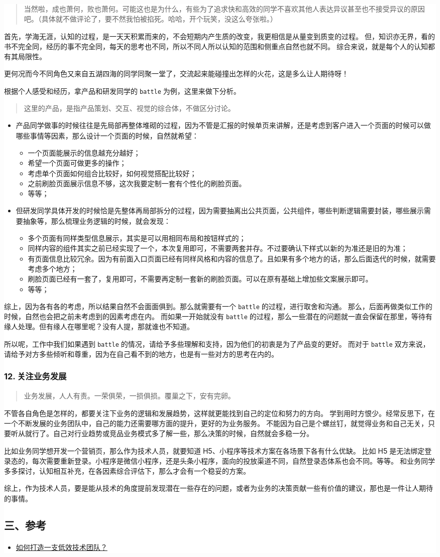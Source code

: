 > 当然啦，成也萧何，败也萧何。可能这也是为什么，有些为了追求快和高效的同学不喜欢其他人表达异议甚至也不接受异议的原因吧。（具体就不做评论了，要不然我怕被掐死。哈哈，开个玩笑，没这么夸张啦。）

首先，学海无涯，认知的过程，是一天天积累而来的，不会短期内产生质的改变，我更相信是从量变到质变的过程。
但，知识亦无界，看的书不完全同，经历的事不完全同，每天的思考也不同，所以不同人所以认知的范围和侧重点自然也就不同。
综合来说，就是每个人的认知都有其局限性。

更何况而今不同角色又来自五湖四海的同学同聚一堂了，交流起来能碰撞出怎样的火花，这是多么让人期待呀！

根据个人感受和经历，拿产品和研发同学的 `battle` 为例，这里来做下分析。

> 这里的产品，是指产品策划、交互、视觉的综合体，不做区分讨论。

- 产品同学做事的时候往往是先局部再整体堆砌的过程，因为不管是汇报的时候单页来讲解，还是考虑到客户进入一个页面的时候可以做哪些事情等因素，那么设计一个页面的时候，自然就希望：

  - 一个页面能展示的信息越充分越好；
  - 希望一个页面可做更多的操作；
  - 考虑单个页面如何组合比较好，如何视觉搭配比较好；
  - 之前刷脸页面展示信息不够，这次我要定制一套有个性化的刷脸页面。
  - 等等；

- 但研发同学具体开发的时候恰是先整体再局部拆分的过程，因为需要抽离出公共页面，公共组件，哪些判断逻辑需要封装，哪些展示需要抽象等，那么梳理业务逻辑的时候，就会发现：

  - 多个页面有同样类型信息展示，其实是可以用相同布局和按钮样式的；
  - 同样内容的组件其实之前已经实现了一个，本次复用即可，不需要两套并存。不过要确认下样式以新的为准还是旧的为准；
  - 有页面信息比较冗余。因为有前面入口页面已经有同样风格和内容的信息了。且如果有多个地方的话，那么后面迭代的时候，就需要考虑多个地方；
  - 刷脸页面已经有一套了，复用即可，不需要再定制一套新的刷脸页面。可以在原有基础上增加些文案展示即可。
  - 等等；

综上，因为各有各的考虑，所以结果自然不会面面俱到。那么就需要有一个 `battle` 的过程，进行取舍和沟通。
那么，后面再做类似工作的时候，自然也会把之前未考虑到的因素考虑在内。
而如果一开始就没有 `battle` 的过程，那么一些潜在的问题就一直会保留在那里，等待有缘人处理。但有缘人在哪里呢？没有人提，那就谁也不知道。

所以呢，工作中我们如果遇到 `battle` 的情况，请给予多些理解和支持，因为他们的初衷是为了产品变的更好。
而对于 `battle` 双方来说，请给予对方多些倾听和尊重，因为在自己看不到的地方，也是有一些对方的思考在内的。

### 12. 关注业务发展

> 业务发展，人人有责。一荣俱荣，一损俱损。覆巢之下，安有完卵。

不管各自角色是怎样的，都要关注下业务的逻辑和发展趋势，这样就更能找到自己的定位和努力的方向。
学到用时方恨少。经常反思下，在一个不断发展的业务团队中，自己的能力还需要哪方面的提升，更好的为业务服务。
不能因为自己是个螺丝钉，就觉得业务和自己无关，只要听从就行了。自己对行业趋势或竞品业务模式多了解一些，那么决策的时候，自然就会多稳一分。

比如业务同学想开发一个营销页，那么作为技术人员，就要知道 H5、小程序等技术方案在各场景下各有什么优缺。
比如 H5 是无法绑定登录态的，每次需要重新登录。小程序是微信小程序，还是头条小程序，面向的投放渠道不同，自然登录态体系也会不同。等等。
和业务同学多多探讨，认知相互补充，在各因素综合评估下，那么才会有一个稳妥的方案。

综上，作为技术人员，要是能从技术的角度提前发现潜在一些存在的问题，或者为业务的决策贡献一些有价值的建议，那也是一件让人期待的事情。

## 三、参考

- [如何打造一支低效技术团队？](https://mp.weixin.qq.com/s/URR8fWFU9Gw_-XtiJhVQHg)
